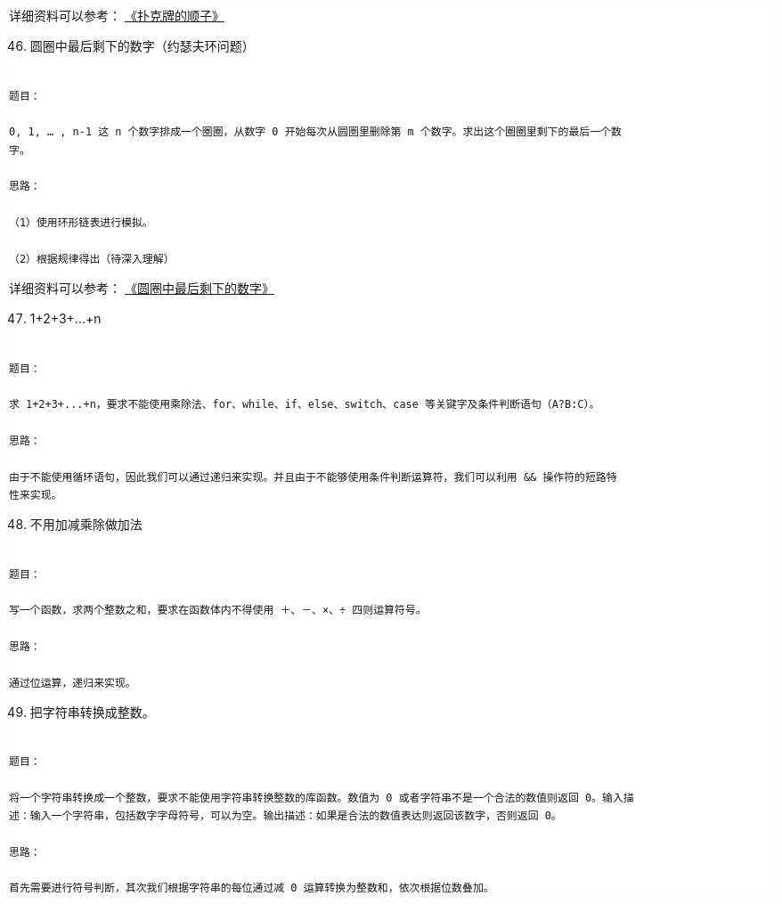 详细资料可以参考：
[《扑克牌的顺子》](http://wiki.jikexueyuan.com/project/for-offer/question-forty-four.html)

46. 圆圈中最后剩下的数字（约瑟夫环问题）

```

题目：

0, 1, … , n-1 这 n 个数字排成一个圈圈，从数字 0 开始每次从圆圏里删除第 m 个数字。求出这个圈圈里剩下的最后一个数
字。

思路：

（1）使用环形链表进行模拟。

（2）根据规律得出（待深入理解）

```

详细资料可以参考：
[《圆圈中最后剩下的数字》](http://wiki.jikexueyuan.com/project/for-offer/question-forty-five.html)

47. 1+2+3+...+n

```

题目：

求 1+2+3+...+n，要求不能使用乘除法、for、while、if、else、switch、case 等关键字及条件判断语句（A?B:C）。

思路：

由于不能使用循环语句，因此我们可以通过递归来实现。并且由于不能够使用条件判断运算符，我们可以利用 && 操作符的短路特
性来实现。

```

48. 不用加减乘除做加法

```

题目：

写一个函数，求两个整数之和，要求在函数体内不得使用 ＋、－、×、÷ 四则运算符号。

思路：

通过位运算，递归来实现。

```

49. 把字符串转换成整数。

```

题目：

将一个字符串转换成一个整数，要求不能使用字符串转换整数的库函数。数值为 0 或者字符串不是一个合法的数值则返回 0。输入描
述：输入一个字符串，包括数字字母符号，可以为空。输出描述：如果是合法的数值表达则返回该数字，否则返回 0。

思路：

首先需要进行符号判断，其次我们根据字符串的每位通过减 0 运算转换为整数和，依次根据位数叠加。

```

